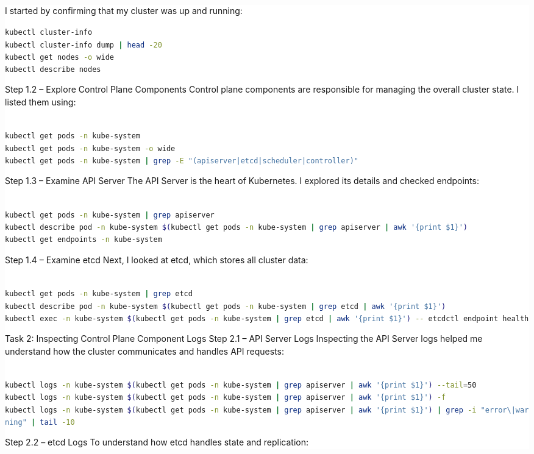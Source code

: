 I started by confirming that my cluster was up and running:

```bash
kubectl cluster-info
kubectl cluster-info dump | head -20
kubectl get nodes -o wide
kubectl describe nodes
```
Step 1.2 – Explore Control Plane Components
Control plane components are responsible for managing the overall cluster state. I listed them using:

```Bash

kubectl get pods -n kube-system
kubectl get pods -n kube-system -o wide
kubectl get pods -n kube-system | grep -E "(apiserver|etcd|scheduler|controller)"
```
Step 1.3 – Examine API Server
The API Server is the heart of Kubernetes. I explored its details and checked endpoints:
```Bash

kubectl get pods -n kube-system | grep apiserver
kubectl describe pod -n kube-system $(kubectl get pods -n kube-system | grep apiserver | awk '{print $1}')
kubectl get endpoints -n kube-system
```
Step 1.4 – Examine etcd
Next, I looked at etcd, which stores all cluster data:

```Bash

kubectl get pods -n kube-system | grep etcd
kubectl describe pod -n kube-system $(kubectl get pods -n kube-system | grep etcd | awk '{print $1}')
kubectl exec -n kube-system $(kubectl get pods -n kube-system | grep etcd | awk '{print $1}') -- etcdctl endpoint health
```
Task 2: Inspecting Control Plane Component Logs
Step 2.1 – API Server Logs
Inspecting the API Server logs helped me understand how the cluster communicates and handles API requests:

```Bash

kubectl logs -n kube-system $(kubectl get pods -n kube-system | grep apiserver | awk '{print $1}') --tail=50
kubectl logs -n kube-system $(kubectl get pods -n kube-system | grep apiserver | awk '{print $1}') -f
kubectl logs -n kube-system $(kubectl get pods -n kube-system | grep apiserver | awk '{print $1}') | grep -i "error\|warning" | tail -10
```
Step 2.2 – etcd Logs
To understand how etcd handles state and replication:
